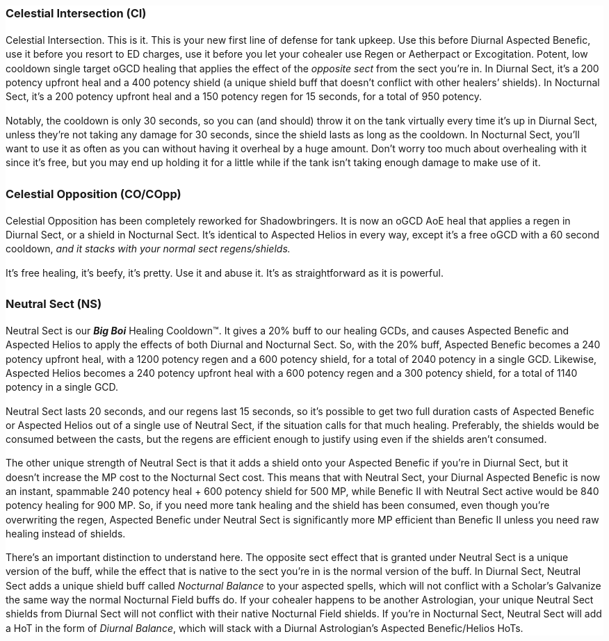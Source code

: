 ### Celestial Intersection (CI)

Celestial Intersection. This is it. This is your new first line of defense for tank upkeep. Use this before Diurnal Aspected Benefic, use it before you resort to ED charges, use it before you let your cohealer use Regen or Aetherpact or Excogitation. Potent, low cooldown single target oGCD healing that applies the effect of the *opposite sect* from the sect you’re in. In Diurnal Sect, it’s a 200 potency upfront heal and a 400 potency shield (a unique shield buff that doesn’t conflict with other healers’ shields). In Nocturnal Sect, it’s a 200 potency upfront heal and a 150 potency regen for 15 seconds, for a total of 950 potency.

Notably, the cooldown is only 30 seconds, so you can (and should) throw it on the tank virtually every time it’s up in Diurnal Sect, unless they’re not taking any damage for 30 seconds, since the shield lasts as long as the cooldown. In Nocturnal Sect, you’ll want to use it as often as you can without having it overheal by a huge amount. Don’t worry too much about overhealing with it since it’s free, but you may end up holding it for a little while if the tank isn’t taking enough damage to make use of it.

### Celestial Opposition (CO/COpp)

Celestial Opposition has been completely reworked for Shadowbringers. It is now an oGCD AoE heal that applies a regen in Diurnal Sect, or a shield in Nocturnal Sect. It’s identical to Aspected Helios in every way, except it’s a free oGCD with a 60 second cooldown, *and it stacks with your normal sect regens/shields.*

It’s free healing, it’s beefy, it’s pretty. Use it and abuse it. It’s as straightforward as it is powerful.

### Neutral Sect (NS)

Neutral Sect is our ***Big Boi*** Healing Cooldown™. It gives a 20% buff to our healing GCDs, and causes Aspected Benefic and Aspected Helios to apply the effects of both Diurnal and Nocturnal Sect. So, with the 20% buff, Aspected Benefic becomes a 240 potency upfront heal, with a 1200 potency regen and a 600 potency shield, for a total of 2040 potency in a single GCD. Likewise, Aspected Helios becomes a 240 potency upfront heal with a 600 potency regen and a 300 potency shield, for a total of 1140 potency in a single GCD.

Neutral Sect lasts 20 seconds, and our regens last 15 seconds, so it’s possible to get two full duration casts of Aspected Benefic or Aspected Helios out of a single use of Neutral Sect, if the situation calls for that much healing. Preferably, the shields would be consumed between the casts, but the regens are efficient enough to justify using even if the shields aren’t consumed.

The other unique strength of Neutral Sect is that it adds a shield onto your Aspected Benefic if you’re in Diurnal Sect, but it doesn’t increase the MP cost to the Nocturnal Sect cost. This means that with Neutral Sect, your Diurnal Aspected Benefic is now an instant, spammable 240 potency heal + 600 potency shield for 500 MP, while Benefic II with Neutral Sect active would be 840 potency healing for 900 MP. So, if you need more tank healing and the shield has been consumed, even though you’re overwriting the regen, Aspected Benefic under Neutral Sect is significantly more MP efficient than Benefic II unless you need raw healing instead of shields.

There’s an important distinction to understand here. The opposite sect effect that is granted under Neutral Sect is a unique version of the buff, while the effect that is native to the sect you’re in is the normal version of the buff. In Diurnal Sect, Neutral Sect adds a unique shield buff called *Nocturnal Balance* to your aspected spells, which will not conflict with a Scholar’s Galvanize the same way the normal Nocturnal Field buffs do. If your cohealer happens to be another Astrologian, your unique Neutral Sect shields from Diurnal Sect will not conflict with their native Nocturnal Field shields. If you’re in Nocturnal Sect, Neutral Sect will add a HoT in the form of *Diurnal Balance*, which will stack with a Diurnal Astrologian’s Aspected Benefic/Helios HoTs.
